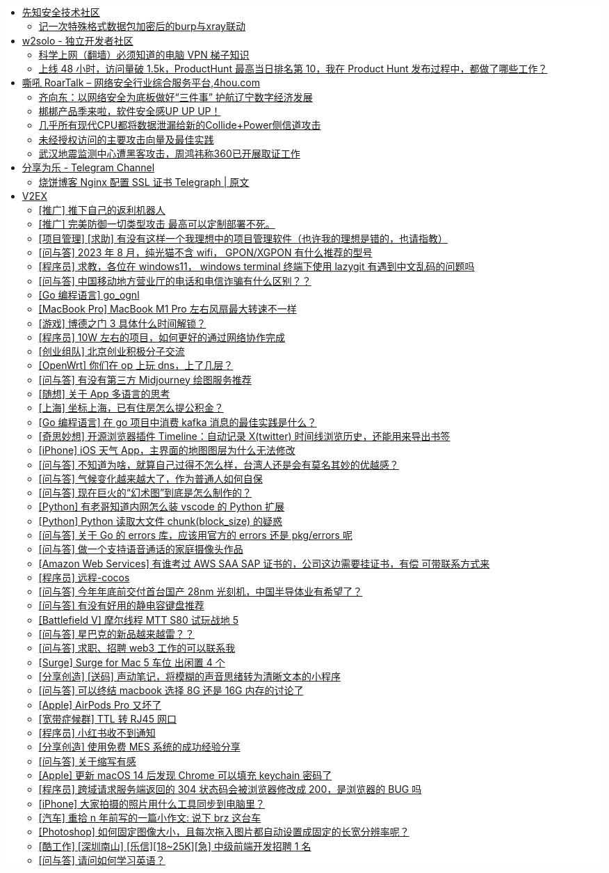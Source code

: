- [先知安全技术社区](https://xz.aliyun.com/forum/)
  - [记一次特殊格式数据包加密后的burp与xray联动](https://xz.aliyun.com/t/12756)
- [w2solo - 独立开发者社区](https://w2solo.com/)
  - [科学上网（翻墙）必须知道的电脑 VPN 梯子知识](https://w2solo.com/topics/4045)
  - [上线 48 小时，访问量破 1.5k，ProductHunt 最高当日排名第 10，我在 Product Hunt 发布过程中，都做了哪些工作？](https://w2solo.com/topics/4044)
- [嘶吼 RoarTalk – 网络安全行业综合服务平台,4hou.com](https://www.4hou.com)
  - [齐向东：以网络安全为底板做好“三件事” 护航辽宁数字经济发展](https://www.4hou.com/posts/PKJ4)
  - [梆梆产品季来啦，软件安全感UP UP UP！](https://www.4hou.com/posts/L1Br)
  - [几乎所有现代CPU都将数据泄漏给新的Collide+Power侧信道攻击](https://www.4hou.com/posts/GXKJ)
  - [未经授权访问的主要攻击向量及最佳实践](https://www.4hou.com/posts/8zBr)
  - [武汉地震监测中心遭黑客攻击，周鸿祎称360已开展取证工作](https://www.4hou.com/posts/MKBG)
- [分享为乐 - Telegram Channel](https://t.me/s/dxsoft)
  - [烧饼博客 Nginx 配置 SSL 证书 Telegraph | 原文](https://t.me/dxsoft/23826)
- [V2EX](https://www.v2ex.com/)
  - [[推广] 推下自己的返利机器人](https://www.v2ex.com/t/962130#reply0)
  - [[推广] 完美防御一切类型攻击 最高可以定制部署不死。](https://www.v2ex.com/t/962129#reply0)
  - [[项目管理] [求助] 有没有这样一个我理想中的项目管理软件（也许我的理想是错的，也请指教）](https://www.v2ex.com/t/962127#reply1)
  - [[问与答] 2023 年 8 月，纯光猫不含 wifi， GPON/XGPON 有什么推荐的型号](https://www.v2ex.com/t/962126#reply0)
  - [[程序员] 求教，各位在 windows11， windows terminal 终端下使用 lazygit 有遇到中文乱码的问题吗](https://www.v2ex.com/t/962125#reply0)
  - [[问与答] 中国移动地方营业厅的电话和电信诈骗有什么区别？？](https://www.v2ex.com/t/962124#reply5)
  - [[Go 编程语言] go_ognl](https://www.v2ex.com/t/962123#reply0)
  - [[MacBook Pro] MacBook M1 Pro 左右风扇最大转速不一样](https://www.v2ex.com/t/962122#reply0)
  - [[游戏] 博德之门 3 具体什么时间解锁？](https://www.v2ex.com/t/962121#reply1)
  - [[程序员] 10W 左右的项目，如何更好的通过网络协作完成](https://www.v2ex.com/t/962120#reply10)
  - [[创业组队] 北京创业积极分子交流](https://www.v2ex.com/t/962118#reply0)
  - [[OpenWrt] 你们在 op 上玩 dns，上了几层？](https://www.v2ex.com/t/962117#reply6)
  - [[问与答] 有没有第三方 Midjourney 绘图服务推荐](https://www.v2ex.com/t/962115#reply0)
  - [[随想] 关于 App 多语言的思考](https://www.v2ex.com/t/962114#reply5)
  - [[上海] 坐标上海，已有住房怎么提公积金？](https://www.v2ex.com/t/962113#reply4)
  - [[Go 编程语言] 在 go 项目中消费 kafka 消息的最佳实践是什么？](https://www.v2ex.com/t/962112#reply2)
  - [[奇思妙想] 开源浏览器插件 Timeline：自动记录 X(twitter) 时间线浏览历史，还能用来导出书签](https://www.v2ex.com/t/962111#reply2)
  - [[iPhone] iOS 天气 App，主界面的地图图层为什么无法修改](https://www.v2ex.com/t/962110#reply1)
  - [[问与答] 不知道为啥，就算自己过得不怎么样，台湾人还是会有莫名其妙的优越感？](https://www.v2ex.com/t/962109#reply24)
  - [[问与答] 气候变化越来越大了，作为普通人如何自保](https://www.v2ex.com/t/962108#reply3)
  - [[问与答] 现在巨火的“幻术图”到底是怎么制作的？](https://www.v2ex.com/t/962107#reply5)
  - [[Python] 有老哥知道内网怎么装 vscode 的 Python 扩展](https://www.v2ex.com/t/962106#reply2)
  - [[Python] Python 读取大文件 chunk(block_size) 的疑惑](https://www.v2ex.com/t/962105#reply5)
  - [[问与答] 关于 Go 的 errors 库，应该用官方的 errors 还是 pkg/errors 呢](https://www.v2ex.com/t/962104#reply0)
  - [[问与答] 做一个支持语音通话的家庭摄像头作品](https://www.v2ex.com/t/962103#reply0)
  - [[Amazon Web Services] 有谁考过 AWS SAA SAP 证书的，公司这边需要挂证书，有偿 可带联系方式来](https://www.v2ex.com/t/962101#reply2)
  - [[程序员] 远程-cocos](https://www.v2ex.com/t/962100#reply0)
  - [[问与答] 今年年底前交付首台国产 28nm 光刻机，中国半导体业有希望了？](https://www.v2ex.com/t/962098#reply16)
  - [[问与答] 有没有好用的静电容键盘推荐](https://www.v2ex.com/t/962097#reply12)
  - [[Battlefield V] 摩尔线程 MTT S80 试玩战地 5](https://www.v2ex.com/t/962096#reply1)
  - [[问与答] 星巴克的新品越来越雷？？](https://www.v2ex.com/t/962095#reply11)
  - [[问与答] 求职、招聘 web3 工作的可以联系我](https://www.v2ex.com/t/962094#reply0)
  - [[Surge] Surge for Mac 5 车位 出闲置 4 个](https://www.v2ex.com/t/962093#reply0)
  - [[分享创造] [送码] 声动笔记，将模糊的声音思绪转为清晰文本的小程序](https://www.v2ex.com/t/962092#reply18)
  - [[问与答] 可以终结 macbook 选择 8G 还是 16G 内存的讨论了](https://www.v2ex.com/t/962091#reply7)
  - [[Apple] AirPods Pro 又坏了](https://www.v2ex.com/t/962090#reply8)
  - [[宽带症候群] TTL 转 RJ45 网口](https://www.v2ex.com/t/962089#reply7)
  - [[程序员] 小红书收不到通知](https://www.v2ex.com/t/962088#reply2)
  - [[分享创造] 使用免费 MES 系统的成功经验分享](https://www.v2ex.com/t/962087#reply1)
  - [[问与答] 关于缩写有感](https://www.v2ex.com/t/962085#reply2)
  - [[Apple] 更新 macOS 14 后发现 Chrome 可以填充 keychain 密码了](https://www.v2ex.com/t/962083#reply2)
  - [[程序员] 跨域请求服务端返回的 304 状态码会被浏览器修改成 200，是浏览器的 BUG 吗](https://www.v2ex.com/t/962082#reply11)
  - [[iPhone] 大家拍摄的照片用什么工具同步到电脑里？](https://www.v2ex.com/t/962081#reply12)
  - [[汽车] 重拾 n 年前写的一篇小作文: 说下 brz 这台车](https://www.v2ex.com/t/962080#reply4)
  - [[Photoshop] 如何固定图像大小，且每次拖入图片都自动设置成固定的长宽分辨率呢？](https://www.v2ex.com/t/962078#reply6)
  - [[酷工作] [深圳南山] [乐信][18~25K][急] 中级前端开发招聘 1 名](https://www.v2ex.com/t/962077#reply1)
  - [[问与答] 请问如何学习英语？](https://www.v2ex.com/t/962075#reply8)